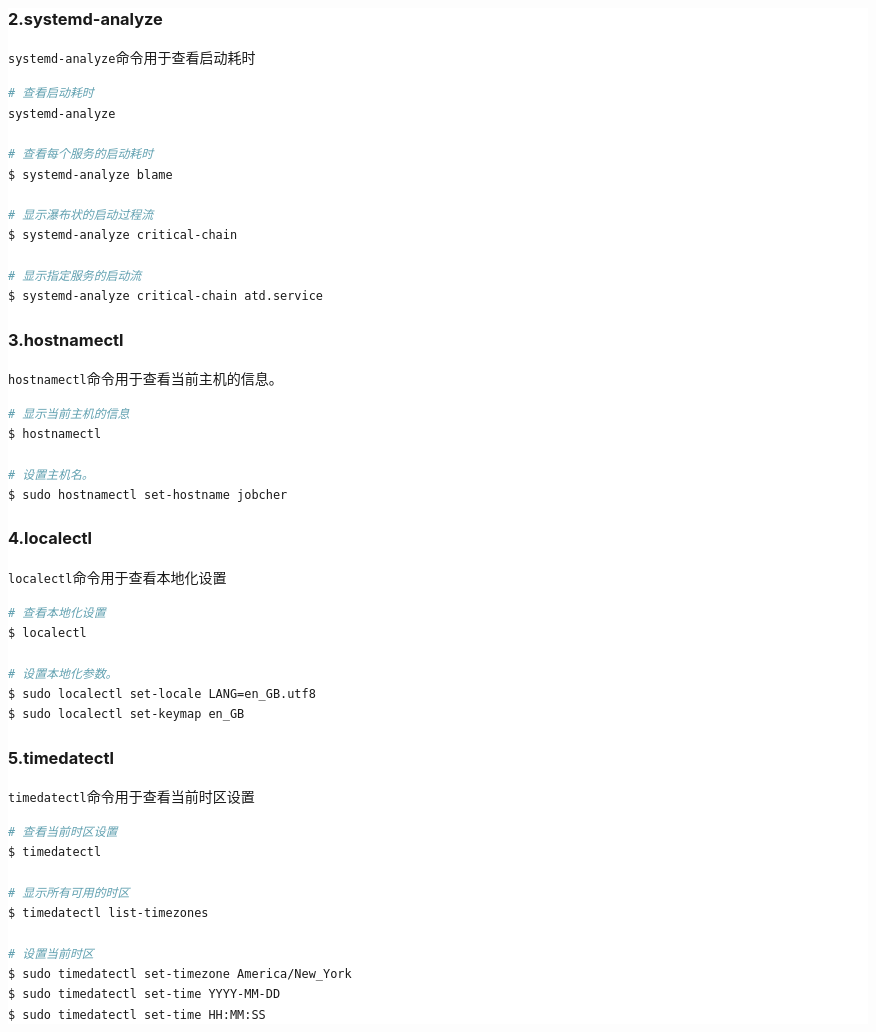 ### 2.systemd-analyze

`systemd-analyze`命令用于查看启动耗时

```sh
# 查看启动耗时
systemd-analyze

# 查看每个服务的启动耗时
$ systemd-analyze blame

# 显示瀑布状的启动过程流
$ systemd-analyze critical-chain

# 显示指定服务的启动流
$ systemd-analyze critical-chain atd.service
```

### 3.hostnamectl

`hostnamectl`命令用于查看当前主机的信息。

```sh
# 显示当前主机的信息
$ hostnamectl

# 设置主机名。
$ sudo hostnamectl set-hostname jobcher
```

### 4.localectl

`localectl`命令用于查看本地化设置

```sh
# 查看本地化设置
$ localectl

# 设置本地化参数。
$ sudo localectl set-locale LANG=en_GB.utf8
$ sudo localectl set-keymap en_GB
```

### 5.timedatectl

`timedatectl`命令用于查看当前时区设置

```sh
# 查看当前时区设置
$ timedatectl

# 显示所有可用的时区
$ timedatectl list-timezones

# 设置当前时区
$ sudo timedatectl set-timezone America/New_York
$ sudo timedatectl set-time YYYY-MM-DD
$ sudo timedatectl set-time HH:MM:SS
```
